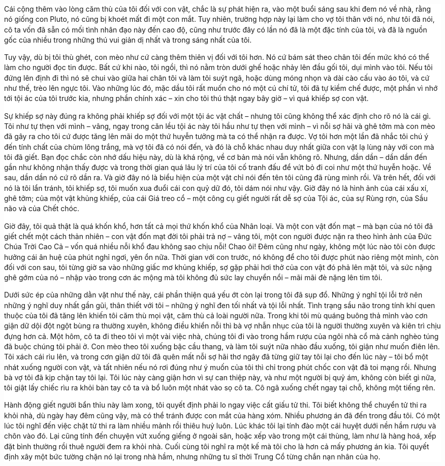 Cái cộng thêm vào lòng căm thù của tôi đối với con vật, chắc là sự phát hiện ra, vào một buổi sáng sau khi đem nó về nhà, rằng nó giống con Pluto, nó cũng bị khoét mất đi một con mắt. Tuy nhiên, trường hợp này lại làm cho vợ tôi thân với nó, như tôi đã nói, cô ta vốn đã sẵn có mối tình nhân đạo này đến cao độ, cũng như trước đây có lần nó đã là một đặc tính của tôi, và đã là nguồn gốc của nhiều trong những thú vui giản dị nhất và trong sáng nhất của tôi.

Tuy vậy, dù bị tôi thù ghét, con mèo như cứ càng thêm thiên vị đối với tôi hơn. Nó cứ bám sát theo chân tôi đến mức khó có thể làm cho người đọc tin được. Bất cứ khi nào, tôi ngồi, thì nó nằm tròn dưới ghế hoặc nhảy lên đầu gối tôi, dụi mình vào tôi. Nếu tôi đứng lên định đi thì nó sẽ chui vào giữa hai chân tôi và làm tôi suýt ngã, hoặc dùng móng nhọn và dài cào cấu vào áo tôi, và cứ như thế, trèo lên ngực tôi. Vào những lúc đó, mặc dầu tôi rất muốn cho nó một cú chí tử, tôi đã tự kiềm chế được, một phần vì nhớ tới tội ác của tôi trước kia, nhưng phần chính xác – xin cho tôi thú thật ngay bây giờ – vì quá khiếp sợ con vật.

Sự khiếp sợ này đúng ra không phải khiếp sợ đối với một tội ác vật chất – nhưng tôi cũng không thể xác định cho rõ nó là cái gì. Tôi như tự thẹn với mình – vâng, ngay trong căn lều tội ác này tôi hầu như tự thẹn với mình – vì nỗi sợ hãi và ghê tởm mà con mèo đã gây ra cho tôi cứ được tăng lên mãi do một thứ huyễn tưởng mà ta có thể nhận ra được. Vợ tôi hơn một lần đã nhắc tôi chú ý đến tính chất của chùm lông trắng, mà vợ tôi đã có nói đến, và đó là chỗ khác nhau duy nhất giữa con vật lạ lùng này với con mà tôi đã giết. Bạn đọc chắc còn nhớ dấu hiệu này, dù là khá rộng, về cơ bản mà nói vẫn không rõ. Nhưng, dần dần – dần dần đến gần như không nhận thấy được và trong thời gian quá lâu lý trí của tôi cố tranh đấu để vứt bỏ đi coi như một thứ huyễn hoặc. Về sau, dần dần nó cứ rõ dần ra. Và giờ đây nó là biểu hiện của một vật chỉ nói đến tên tôi cũng đã rùng mình rồi. Và trên hết, đối với nó là tôi lẩn tránh, tôi khiếp sợ, tôi muốn xua đuổi cái con quỷ dữ đó, tôi dám nói như vậy. Giờ đây nó là hình ảnh của cái xấu xí, ghê tởm; của một vật khủng khiếp, của cái Giá treo cổ – một công cụ giết người rất dễ sợ của Tội ác, của sự Rùng rợn, của Sầu não và của Chết chóc.

Giờ đây, tôi quả thật là quá khốn khổ, hơn tất cả mọi thứ khốn khổ của Nhân loại. Và một con vật đốn mạt – mà bạn của nó tôi đã giết chết một cách thản nhiên – con vật đốn mạt đời tôi phải trả nợ – vâng tôi, một con người được nặn ra theo hình ảnh của Đức Chúa Trời Cao Cả – vốn quá nhiều nỗi khổ đau không sao chịu nỗi! Chao ôi! Đêm cũng như ngày, không một lúc nào tôi còn được hưởng cái ân huệ của phút nghỉ ngơi, yên ổn nữa. Thời gian với con trước, nó không để cho tôi được phút nào riêng một mình, còn đối với con sau, tôi từng giờ sa vào những giấc mơ khủng khiếp, sợ gặp phải hơi thở của con vật đó phả lên mặt tôi, và sức nặng ghê gớm của nó – nhập vào trong cơn ác mộng mà tôi không đủ sức lay chuyển nổi – mãi mãi đè nặng lên tim tôi.

Dưới sức ép của những dằn vặt như thế này, cái phần thiện quá yếu ớt còn lại trong tôi đã sụp đổ. Những ý nghĩ tội lỗi trở nên những ý nghĩ duy nhất gần gũi, thân thiết với tôi – những ý nghĩ đen tối nhất và tội lỗi nhất. Tình trạng sầu não trong tính khí quen thuộc của tôi đã tăng lên khiến tôi căm thù mọi vật, căm thù cả loài người nữa. Trong khi tôi mù quáng buông thả mình vào cơn giận dữ dội đột ngột bùng ra thường xuyên, không điều khiển nỗi thì bà vợ nhẫn nhục của tôi là người thường xuyên và kiên trì chịu đựng hơn cả. Một hôm, cô ta đi theo tôi vì một vài việc nhà, chúng tôi đi vào trong hầm rượu của ngôi nhà cổ mà cảnh nghèo túng đã buộc chúng tôi phải ở. Con mèo theo tôi xuống bậc cầu thang, và làm tôi suýt nữa nhào đầu xuống, tôi giận như muốn điên lên. Tôi xách cái rìu lên, và trong cơn giận dữ tôi đã quên mất nỗi sợ hãi thơ ngây đã từng giữ tay tôi lại cho đến lúc này – tôi bổ một nhát xuống người con vật, và tất nhiên nếu nó rơi đúng như ý muốn của tôi thì chỉ trong phút chốc con vật đã toi mạng rồi. Nhưng bà vợ tôi đã kịp chặn tay tôi lại. Tôi lúc này càng giận hơn vì sự can thiệp này, và như một người bị quỷ ám, không còn biết gì nữa, tôi giật lấy chiếc rìu ra khỏi bàn tay cô ta và bổ luôn một nhát vào sọ cô ta. Cô ngã xuống chết ngay tại chỗ, không một tiếng rên.

Hành động giết người bẩn thỉu này làm xong, tôi quyết định phải lo ngay việc cất giấu tử thi. Tôi biết không thể chuyển tử thi ra khỏi nhà, dù ngày hay đêm cũng vậy, mà có thể tránh được con mắt của hàng xóm. Nhiều phương án đã đến trong đầu tôi. Có một lúc tôi nghĩ đến việc chặt tử thi ra làm nhiều mảnh rồi thiêu huỷ luôn. Lúc khác tôi lại tính đào một cái huyệt dưới nền hầm rượu và chôn vào đó. Lại cũng tính đến chuyện vứt xuống giếng ở ngoài sân, hoặc xếp vào trong một cái thùng, làm như là hàng hoá, xếp đặt bình thường rồi thuê người đem ra khỏi nhà. Cuối cùng tôi nghĩ ra một kế mà tôi cho là hơn cả mấy phương án kia. Tôi quyết định xây một bức tường chặn nó lại trong nhà hầm, nhưng những tu sĩ thời Trung Cổ từng chắn nạn nhân của họ.
